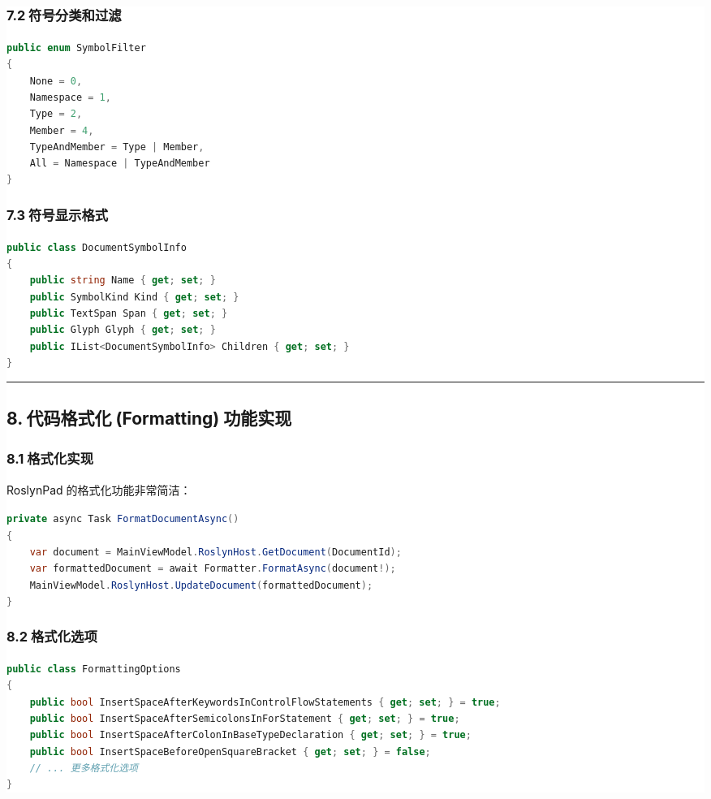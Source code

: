 ### 7.2 符号分类和过滤

```csharp
public enum SymbolFilter
{
    None = 0,
    Namespace = 1,
    Type = 2,
    Member = 4,
    TypeAndMember = Type | Member,
    All = Namespace | TypeAndMember
}
```

### 7.3 符号显示格式

```csharp
public class DocumentSymbolInfo
{
    public string Name { get; set; }
    public SymbolKind Kind { get; set; }
    public TextSpan Span { get; set; }
    public Glyph Glyph { get; set; }
    public IList<DocumentSymbolInfo> Children { get; set; }
}
```

---

## 8. 代码格式化 (Formatting) 功能实现

### 8.1 格式化实现

RoslynPad 的格式化功能非常简洁：

```csharp
private async Task FormatDocumentAsync()
{
    var document = MainViewModel.RoslynHost.GetDocument(DocumentId);
    var formattedDocument = await Formatter.FormatAsync(document!);
    MainViewModel.RoslynHost.UpdateDocument(formattedDocument);
}
```

### 8.2 格式化选项

```csharp
public class FormattingOptions
{
    public bool InsertSpaceAfterKeywordsInControlFlowStatements { get; set; } = true;
    public bool InsertSpaceAfterSemicolonsInForStatement { get; set; } = true;
    public bool InsertSpaceAfterColonInBaseTypeDeclaration { get; set; } = true;
    public bool InsertSpaceBeforeOpenSquareBracket { get; set; } = false;
    // ... 更多格式化选项
}
```
